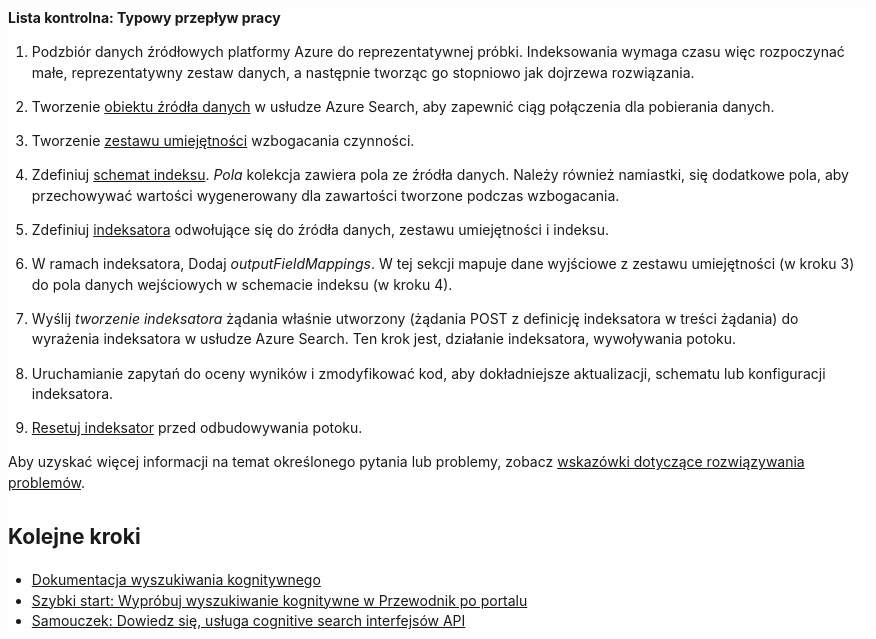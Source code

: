 **Lista kontrolna: Typowy przepływ pracy**

1. Podzbiór danych źródłowych platformy Azure do reprezentatywnej próbki. Indeksowania wymaga czasu więc rozpoczynać małe, reprezentatywny zestaw danych, a następnie tworząc go stopniowo jak dojrzewa rozwiązania.

1. Tworzenie [obiektu źródła danych](https://docs.microsoft.com/rest/api/searchservice/create-data-source) w usłudze Azure Search, aby zapewnić ciąg połączenia dla pobierania danych.

1. Tworzenie [zestawu umiejętności](https://docs.microsoft.com/rest/api/searchservice/create-skillset) wzbogacania czynności.

1. Zdefiniuj [schemat indeksu](https://docs.microsoft.com/rest/api/searchservice/create-index). *Pola* kolekcja zawiera pola ze źródła danych. Należy również namiastki, się dodatkowe pola, aby przechowywać wartości wygenerowany dla zawartości tworzone podczas wzbogacania.

1. Zdefiniuj [indeksatora](https://docs.microsoft.com/rest/api/searchservice/create-skillset) odwołujące się do źródła danych, zestawu umiejętności i indeksu.

1. W ramach indeksatora, Dodaj *outputFieldMappings*. W tej sekcji mapuje dane wyjściowe z zestawu umiejętności (w kroku 3) do pola danych wejściowych w schemacie indeksu (w kroku 4).

1. Wyślij *tworzenie indeksatora* żądania właśnie utworzony (żądania POST z definicję indeksatora w treści żądania) do wyrażenia indeksatora w usłudze Azure Search. Ten krok jest, działanie indeksatora, wywoływania potoku.

1. Uruchamianie zapytań do oceny wyników i zmodyfikować kod, aby dokładniejsze aktualizacji, schematu lub konfiguracji indeksatora.

1. [Resetuj indeksator](search-howto-reindex.md) przed odbudowywania potoku.

Aby uzyskać więcej informacji na temat określonego pytania lub problemy, zobacz [wskazówki dotyczące rozwiązywania problemów](cognitive-search-concept-troubleshooting.md).

## <a name="next-steps"></a>Kolejne kroki

+ [Dokumentacja wyszukiwania kognitywnego](cognitive-search-resources-documentation.md)
+ [Szybki start: Wypróbuj wyszukiwanie kognitywne w Przewodnik po portalu](cognitive-search-quickstart-blob.md)
+ [Samouczek: Dowiedz się, usługa cognitive search interfejsów API](cognitive-search-tutorial-blob.md)

